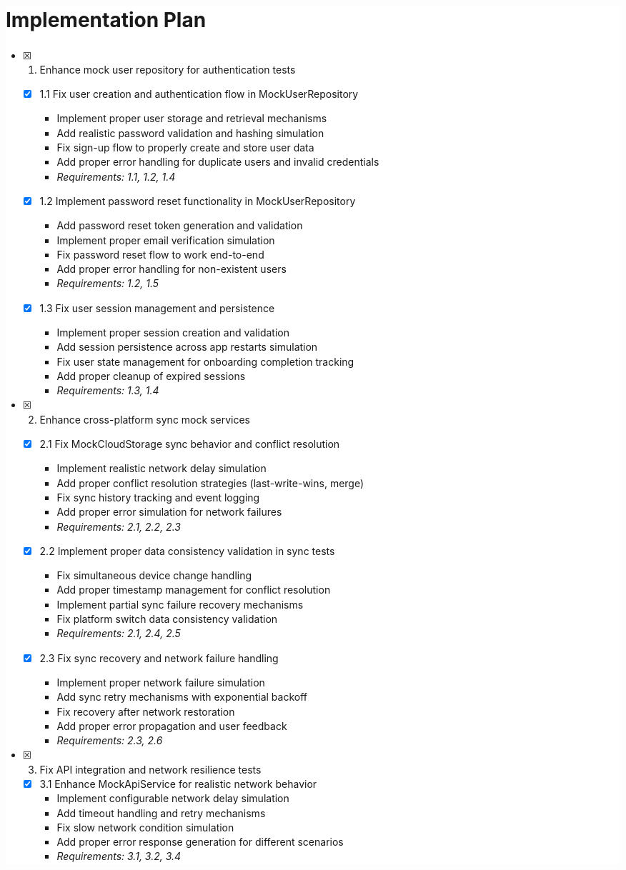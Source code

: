 # Implementation Plan

- [x] 1. Enhance mock user repository for authentication tests
  - [x] 1.1 Fix user creation and authentication flow in MockUserRepository
    - Implement proper user storage and retrieval mechanisms
    - Add realistic password validation and hashing simulation
    - Fix sign-up flow to properly create and store user data
    - Add proper error handling for duplicate users and invalid credentials
    - _Requirements: 1.1, 1.2, 1.4_

  - [x] 1.2 Implement password reset functionality in MockUserRepository
    - Add password reset token generation and validation
    - Implement proper email verification simulation
    - Fix password reset flow to work end-to-end
    - Add proper error handling for non-existent users
    - _Requirements: 1.2, 1.5_

  - [x] 1.3 Fix user session management and persistence
    - Implement proper session creation and validation
    - Add session persistence across app restarts simulation
    - Fix user state management for onboarding completion tracking
    - Add proper cleanup of expired sessions
    - _Requirements: 1.3, 1.4_

- [x] 2. Enhance cross-platform sync mock services
  - [x] 2.1 Fix MockCloudStorage sync behavior and conflict resolution
    - Implement realistic network delay simulation
    - Add proper conflict resolution strategies (last-write-wins, merge)
    - Fix sync history tracking and event logging
    - Add proper error simulation for network failures
    - _Requirements: 2.1, 2.2, 2.3_

  - [x] 2.2 Implement proper data consistency validation in sync tests
    - Fix simultaneous device change handling
    - Add proper timestamp management for conflict resolution
    - Implement partial sync failure recovery mechanisms
    - Fix platform switch data consistency validation
    - _Requirements: 2.1, 2.4, 2.5_

  - [x] 2.3 Fix sync recovery and network failure handling
    - Implement proper network failure simulation
    - Add sync retry mechanisms with exponential backoff
    - Fix recovery after network restoration
    - Add proper error propagation and user feedback
    - _Requirements: 2.3, 2.6_

- [x] 3. Fix API integration and network resilience tests
  - [x] 3.1 Enhance MockApiService for realistic network behavior
    - Implement configurable network delay simulation
    - Add timeout handling and retry mechanisms
    - Fix slow network condition simulation
    - Add proper error response generation for different scenarios
    - _Requirements: 3.1, 3.2, 3.4_
